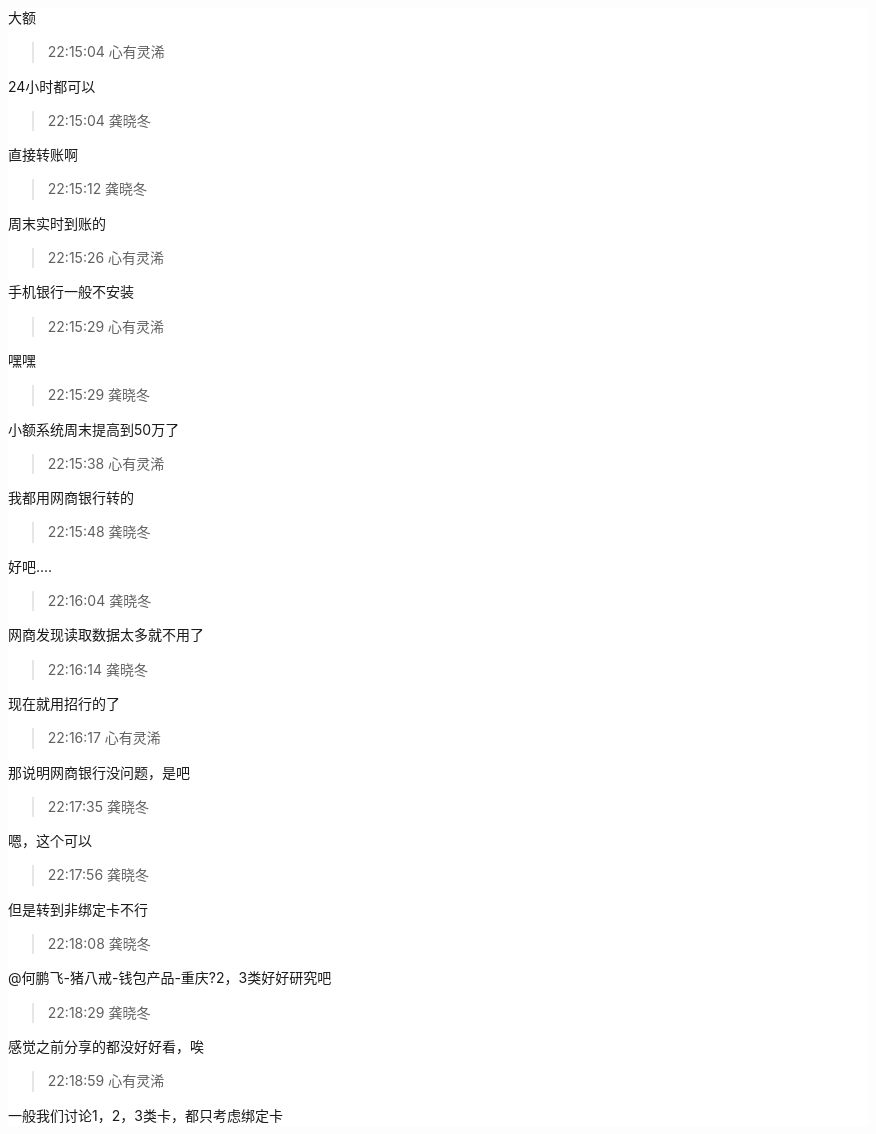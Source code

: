 大额  
   
> 22:15:04  心有灵浠  
   
24小时都可以  
   
> 22:15:04  龚晓冬  
   
直接转账啊  
   
> 22:15:12  龚晓冬  
   
周末实时到账的  
   
> 22:15:26  心有灵浠  
   
手机银行一般不安装  
   
> 22:15:29  心有灵浠  
   
嘿嘿  
   
> 22:15:29  龚晓冬  
   
小额系统周末提高到50万了  
   
> 22:15:38  心有灵浠  
   
我都用网商银行转的  
   
> 22:15:48  龚晓冬  
   
好吧....  
   
> 22:16:04  龚晓冬  
   
网商发现读取数据太多就不用了  
   
> 22:16:14  龚晓冬  
   
现在就用招行的了  
   
> 22:16:17  心有灵浠  
   
那说明网商银行没问题，是吧  
   
> 22:17:35  龚晓冬  
   
嗯，这个可以  
   
> 22:17:56  龚晓冬  
   
但是转到非绑定卡不行  
   
> 22:18:08  龚晓冬  
   
@何鹏飞-猪八戒-钱包产品-重庆?2，3类好好研究吧  
   
> 22:18:29  龚晓冬  
   
感觉之前分享的都没好好看，唉  
   
> 22:18:59  心有灵浠  
   
一般我们讨论1，2，3类卡，都只考虑绑定卡  
   